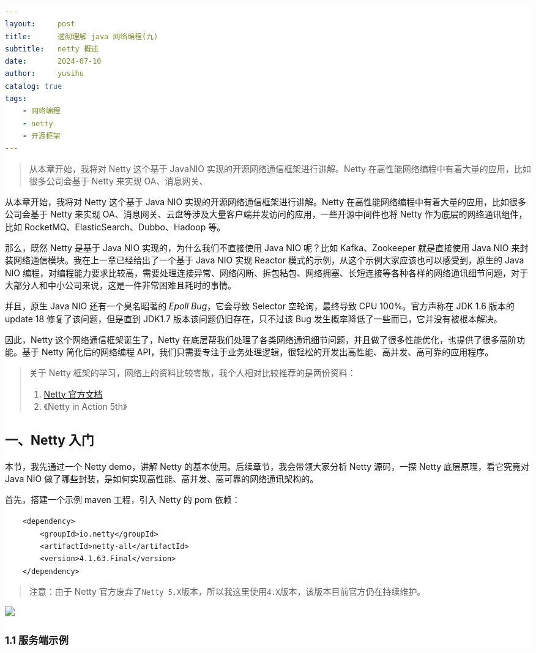```yaml
---
layout:     post
title:      透彻理解 java 网络编程(九)
subtitle:   netty 概述
date:       2024-07-10
author:     yusihu
catalog: true
tags:
    - 网络编程
    - netty
    - 开源框架
---
```


> 从本章开始，我将对 Netty 这个基于 JavaNIO 实现的开源网络通信框架进行讲解。Netty 在高性能网络编程中有着大量的应用，比如很多公司会基于 Netty 来实现 OA、消息网关、

从本章开始，我将对 Netty 这个基于 Java NIO 实现的开源网络通信框架进行讲解。Netty 在高性能网络编程中有着大量的应用，比如很多公司会基于 Netty 来实现 OA、消息网关、云盘等涉及大量客户端并发访问的应用，一些开源中间件也将 Netty 作为底层的网络通讯组件，比如 RocketMQ、ElasticSearch、Dubbo、Hadoop 等。

那么，既然 Netty 是基于 Java NIO 实现的，为什么我们不直接使用 Java NIO 呢？比如 Kafka、Zookeeper 就是直接使用 Java NIO 来封装网络通信模块。我在上一章已经给出了一个基于 Java NIO 实现 Reactor 模式的示例，从这个示例大家应该也可以感受到，原生的 Java NIO 编程，对编程能力要求比较高，需要处理连接异常、网络闪断、拆包粘包、网络拥塞、长短连接等各种各样的网络通讯细节问题，对于大部分人和中小公司来说，这是一件非常困难且耗时的事情。

并且，原生 Java NIO 还有一个臭名昭著的 _Epoll Bug_，它会导致 Selector 空轮询，最终导致 CPU 100%。官方声称在 JDK 1.6 版本的 update 18 修复了该问题，但是直到 JDK1.7 版本该问题仍旧存在，只不过该 Bug 发生概率降低了一些而已，它并没有被根本解决。

因此，Netty 这个网络通信框架诞生了，Netty 在底层帮我们处理了各类网络通讯细节问题，并且做了很多性能优化，也提供了很多高阶功能。基于 Netty 简化后的网络编程 API，我们只需要专注于业务处理逻辑，很轻松的开发出高性能、高并发、高可靠的应用程序。

> 关于 Netty 框架的学习，网络上的资料比较零散，我个人相对比较推荐的是两份资料：
> 
> 1.  [Netty 官方文档](https://netty.io/wiki/)
> 2.  《Netty in Action 5th》

一、Netty 入门
----------

本节，我先通过一个 Netty demo，讲解 Netty 的基本使用。后续章节，我会带领大家分析 Netty 源码，一探 Netty 底层原理，看它究竟对 Java NIO 做了哪些封装，是如何实现高性能、高并发、高可靠的网络通讯架构的。

首先，搭建一个示例 maven 工程，引入 Netty 的 pom 依赖：

```
    <dependency>
        <groupId>io.netty</groupId>
        <artifactId>netty-all</artifactId>
        <version>4.1.63.Final</version>
    </dependency>
```

> 注意：由于 Netty 官方废弃了`Netty 5.X`版本，所以我这里使用`4.X`版本，该版本目前官方仍在持续维护。

![](http://image.skjava.com/article/series/netty/202308022224283001.png)

### 1.1 服务端示例
